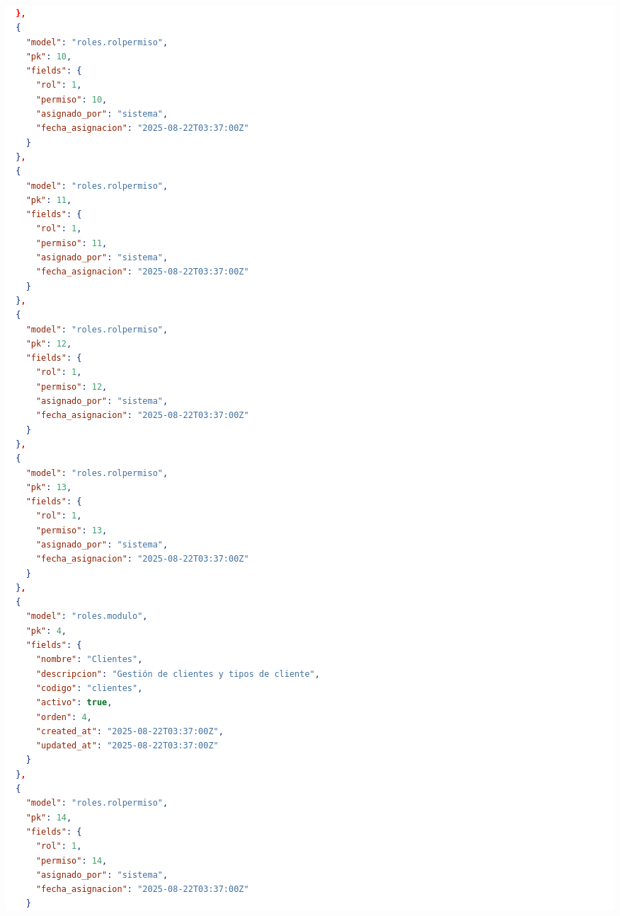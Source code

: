 ```json
  },
  {
    "model": "roles.rolpermiso",
    "pk": 10,
    "fields": {
      "rol": 1,
      "permiso": 10,
      "asignado_por": "sistema",
      "fecha_asignacion": "2025-08-22T03:37:00Z"
    }
  },
  {
    "model": "roles.rolpermiso",
    "pk": 11,
    "fields": {
      "rol": 1,
      "permiso": 11,
      "asignado_por": "sistema",
      "fecha_asignacion": "2025-08-22T03:37:00Z"
    }
  },
  {
    "model": "roles.rolpermiso",
    "pk": 12,
    "fields": {
      "rol": 1,
      "permiso": 12,
      "asignado_por": "sistema",
      "fecha_asignacion": "2025-08-22T03:37:00Z"
    }
  },
  {
    "model": "roles.rolpermiso",
    "pk": 13,
    "fields": {
      "rol": 1,
      "permiso": 13,
      "asignado_por": "sistema",
      "fecha_asignacion": "2025-08-22T03:37:00Z"
    }
  },
  {
    "model": "roles.modulo",
    "pk": 4,
    "fields": {
      "nombre": "Clientes",
      "descripcion": "Gestión de clientes y tipos de cliente",
      "codigo": "clientes",
      "activo": true,
      "orden": 4,
      "created_at": "2025-08-22T03:37:00Z",
      "updated_at": "2025-08-22T03:37:00Z"
    }
  },
  {
    "model": "roles.rolpermiso",
    "pk": 14,
    "fields": {
      "rol": 1,
      "permiso": 14,
      "asignado_por": "sistema",
      "fecha_asignacion": "2025-08-22T03:37:00Z"
    }
```